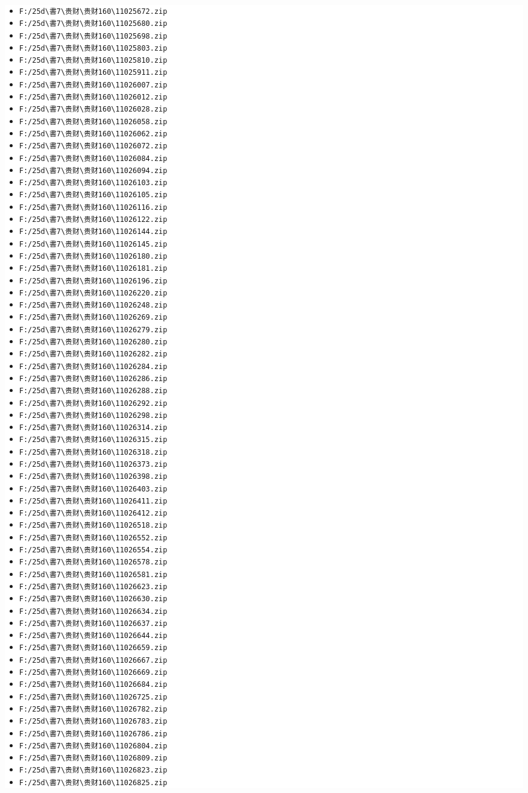 - `F:/25d\書7\贵财\贵财160\11025672.zip`
- `F:/25d\書7\贵财\贵财160\11025680.zip`
- `F:/25d\書7\贵财\贵财160\11025698.zip`
- `F:/25d\書7\贵财\贵财160\11025803.zip`
- `F:/25d\書7\贵财\贵财160\11025810.zip`
- `F:/25d\書7\贵财\贵财160\11025911.zip`
- `F:/25d\書7\贵财\贵财160\11026007.zip`
- `F:/25d\書7\贵财\贵财160\11026012.zip`
- `F:/25d\書7\贵财\贵财160\11026028.zip`
- `F:/25d\書7\贵财\贵财160\11026058.zip`
- `F:/25d\書7\贵财\贵财160\11026062.zip`
- `F:/25d\書7\贵财\贵财160\11026072.zip`
- `F:/25d\書7\贵财\贵财160\11026084.zip`
- `F:/25d\書7\贵财\贵财160\11026094.zip`
- `F:/25d\書7\贵财\贵财160\11026103.zip`
- `F:/25d\書7\贵财\贵财160\11026105.zip`
- `F:/25d\書7\贵财\贵财160\11026116.zip`
- `F:/25d\書7\贵财\贵财160\11026122.zip`
- `F:/25d\書7\贵财\贵财160\11026144.zip`
- `F:/25d\書7\贵财\贵财160\11026145.zip`
- `F:/25d\書7\贵财\贵财160\11026180.zip`
- `F:/25d\書7\贵财\贵财160\11026181.zip`
- `F:/25d\書7\贵财\贵财160\11026196.zip`
- `F:/25d\書7\贵财\贵财160\11026220.zip`
- `F:/25d\書7\贵财\贵财160\11026248.zip`
- `F:/25d\書7\贵财\贵财160\11026269.zip`
- `F:/25d\書7\贵财\贵财160\11026279.zip`
- `F:/25d\書7\贵财\贵财160\11026280.zip`
- `F:/25d\書7\贵财\贵财160\11026282.zip`
- `F:/25d\書7\贵财\贵财160\11026284.zip`
- `F:/25d\書7\贵财\贵财160\11026286.zip`
- `F:/25d\書7\贵财\贵财160\11026288.zip`
- `F:/25d\書7\贵财\贵财160\11026292.zip`
- `F:/25d\書7\贵财\贵财160\11026298.zip`
- `F:/25d\書7\贵财\贵财160\11026314.zip`
- `F:/25d\書7\贵财\贵财160\11026315.zip`
- `F:/25d\書7\贵财\贵财160\11026318.zip`
- `F:/25d\書7\贵财\贵财160\11026373.zip`
- `F:/25d\書7\贵财\贵财160\11026398.zip`
- `F:/25d\書7\贵财\贵财160\11026403.zip`
- `F:/25d\書7\贵财\贵财160\11026411.zip`
- `F:/25d\書7\贵财\贵财160\11026412.zip`
- `F:/25d\書7\贵财\贵财160\11026518.zip`
- `F:/25d\書7\贵财\贵财160\11026552.zip`
- `F:/25d\書7\贵财\贵财160\11026554.zip`
- `F:/25d\書7\贵财\贵财160\11026578.zip`
- `F:/25d\書7\贵财\贵财160\11026581.zip`
- `F:/25d\書7\贵财\贵财160\11026623.zip`
- `F:/25d\書7\贵财\贵财160\11026630.zip`
- `F:/25d\書7\贵财\贵财160\11026634.zip`
- `F:/25d\書7\贵财\贵财160\11026637.zip`
- `F:/25d\書7\贵财\贵财160\11026644.zip`
- `F:/25d\書7\贵财\贵财160\11026659.zip`
- `F:/25d\書7\贵财\贵财160\11026667.zip`
- `F:/25d\書7\贵财\贵财160\11026669.zip`
- `F:/25d\書7\贵财\贵财160\11026684.zip`
- `F:/25d\書7\贵财\贵财160\11026725.zip`
- `F:/25d\書7\贵财\贵财160\11026782.zip`
- `F:/25d\書7\贵财\贵财160\11026783.zip`
- `F:/25d\書7\贵财\贵财160\11026786.zip`
- `F:/25d\書7\贵财\贵财160\11026804.zip`
- `F:/25d\書7\贵财\贵财160\11026809.zip`
- `F:/25d\書7\贵财\贵财160\11026823.zip`
- `F:/25d\書7\贵财\贵财160\11026825.zip`